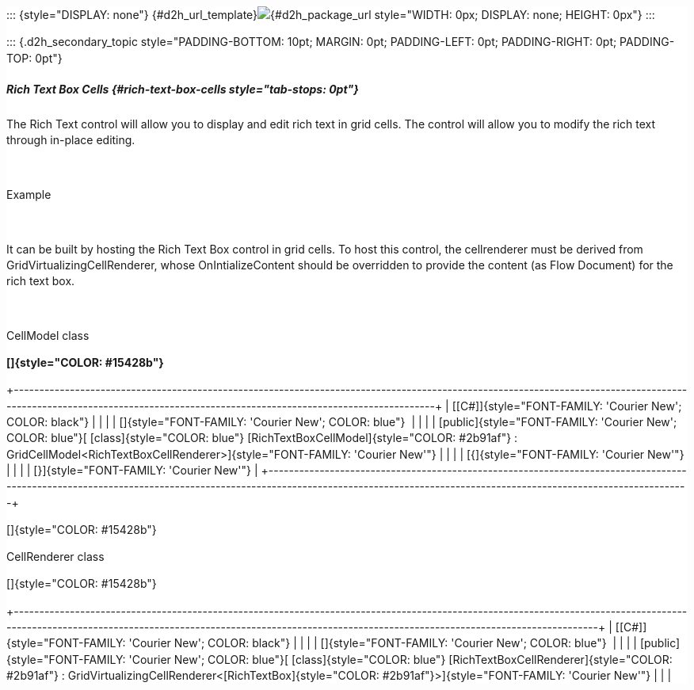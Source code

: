 ::: {style="DISPLAY: none"}
[](ms-xhelp:///?Id=d2h_url_template){#d2h_url_template}![](!package_url!){#d2h_package_url style="WIDTH: 0px; DISPLAY: none; HEIGHT: 0px"}
:::

::: {.d2h_secondary_topic style="PADDING-BOTTOM: 10pt; MARGIN: 0pt; PADDING-LEFT: 0pt; PADDING-RIGHT: 0pt; PADDING-TOP: 0pt"}
##### Rich Text Box Cells {#rich-text-box-cells style="tab-stops: 0pt"}

The Rich Text control will allow you to display and edit rich text in grid cells. The control will allow you to modify the rich text through in-place editing.

 

Example

 

It can be built by hosting the Rich Text Box control in grid cells. To host this control, the cellrenderer must be derived from GridVirtualizingCellRenderer, whose OnIntializeContent should be overridden to provide the content (as Flow Document) for the rich text box.

 

CellModel class

**[]{style="COLOR: #15428b"}** 

+------------------------------------------------------------------------------------------------------------------------------------------------------------------------------------------------------------------------+
| [\[C#\]]{style="FONT-FAMILY: 'Courier New'; COLOR: black"}                                                                                                                                                             |
|                                                                                                                                                                                                                        |
| []{style="FONT-FAMILY: 'Courier New'; COLOR: blue"}                                                                                                                                                                    |
|                                                                                                                                                                                                                        |
| [public]{style="FONT-FAMILY: 'Courier New'; COLOR: blue"}[ [class]{style="COLOR: blue"} [RichTextBoxCellModel]{style="COLOR: #2b91af"} : GridCellModel\<RichTextBoxCellRenderer\>]{style="FONT-FAMILY: 'Courier New'"} |
|                                                                                                                                                                                                                        |
| [{]{style="FONT-FAMILY: 'Courier New'"}                                                                                                                                                                                |
|                                                                                                                                                                                                                        |
| [}]{style="FONT-FAMILY: 'Courier New'"}                                                                                                                                                                                |
+------------------------------------------------------------------------------------------------------------------------------------------------------------------------------------------------------------------------+

[]{style="COLOR: #15428b"} 

CellRenderer class

[]{style="COLOR: #15428b"} 

+--------------------------------------------------------------------------------------------------------------------------------------------------------------------------------------------------------------------------------------------------------+
| [\[C#\]]{style="FONT-FAMILY: 'Courier New'; COLOR: black"}                                                                                                                                                                                             |
|                                                                                                                                                                                                                                                        |
| []{style="FONT-FAMILY: 'Courier New'; COLOR: blue"}                                                                                                                                                                                                    |
|                                                                                                                                                                                                                                                        |
| [public]{style="FONT-FAMILY: 'Courier New'; COLOR: blue"}[ [class]{style="COLOR: blue"} [RichTextBoxCellRenderer]{style="COLOR: #2b91af"} : GridVirtualizingCellRenderer\<[RichTextBox]{style="COLOR: #2b91af"}\>]{style="FONT-FAMILY: 'Courier New'"} |
|                                                                                                                                                                                                                                                        |